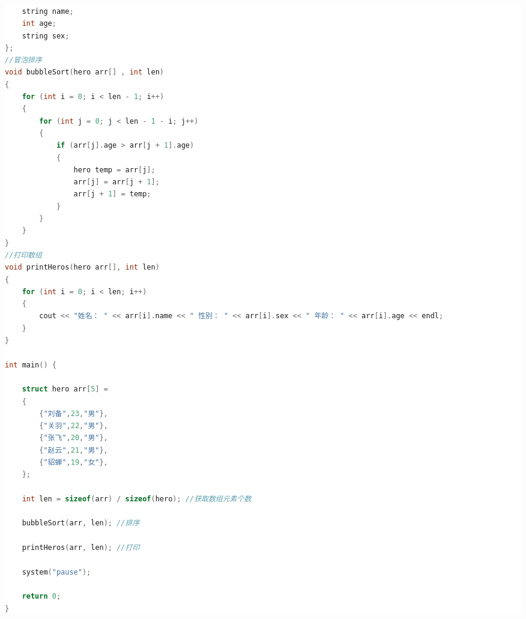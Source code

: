 ```c++
	string name;
	int age;
	string sex;
};
//冒泡排序
void bubbleSort(hero arr[] , int len)
{
	for (int i = 0; i < len - 1; i++)
	{
		for (int j = 0; j < len - 1 - i; j++)
		{
			if (arr[j].age > arr[j + 1].age)
			{
				hero temp = arr[j];
				arr[j] = arr[j + 1];
				arr[j + 1] = temp;
			}
		}
	}
}
//打印数组
void printHeros(hero arr[], int len)
{
	for (int i = 0; i < len; i++)
	{
		cout << "姓名： " << arr[i].name << " 性别： " << arr[i].sex << " 年龄： " << arr[i].age << endl;
	}
}

int main() {

	struct hero arr[5] =
	{
		{"刘备",23,"男"},
		{"关羽",22,"男"},
		{"张飞",20,"男"},
		{"赵云",21,"男"},
		{"貂蝉",19,"女"},
	};

	int len = sizeof(arr) / sizeof(hero); //获取数组元素个数

	bubbleSort(arr, len); //排序

	printHeros(arr, len); //打印

	system("pause");

	return 0;
}
```